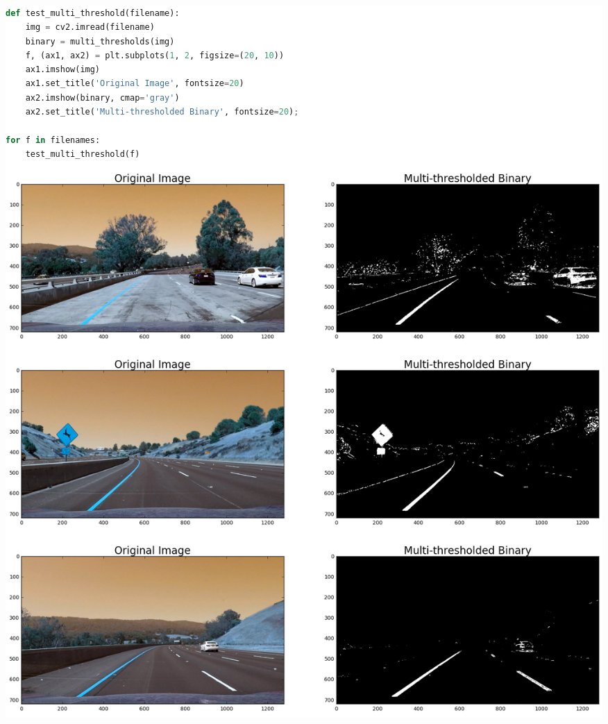 
```python
def test_multi_threshold(filename):
    img = cv2.imread(filename)
    binary = multi_thresholds(img)
    f, (ax1, ax2) = plt.subplots(1, 2, figsize=(20, 10))
    ax1.imshow(img)
    ax1.set_title('Original Image', fontsize=20)
    ax2.imshow(binary, cmap='gray')
    ax2.set_title('Multi-thresholded Binary', fontsize=20);

for f in filenames:
    test_multi_threshold(f)
```


![png](assets/output_32_0.png)



![png](assets/output_32_1.png)



![png](assets/output_32_2.png)

